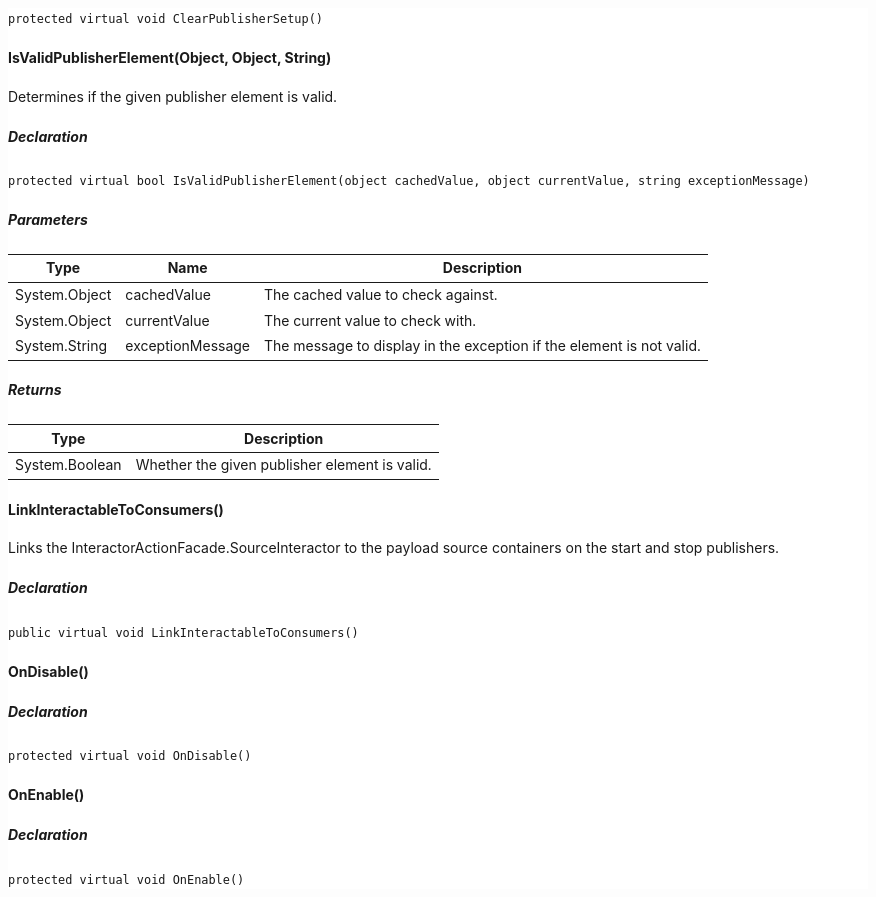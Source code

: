 ```
protected virtual void ClearPublisherSetup()
```

#### IsValidPublisherElement(Object, Object, String)

Determines if the given publisher element is valid.

##### Declaration

```
protected virtual bool IsValidPublisherElement(object cachedValue, object currentValue, string exceptionMessage)
```

##### Parameters

| Type | Name | Description |
| --- | --- | --- |
| System.Object | cachedValue | The cached value to check against. |
| System.Object | currentValue | The current value to check with. |
| System.String | exceptionMessage | The message to display in the exception if the element is not valid. |

##### Returns

| Type | Description |
| --- | --- |
| System.Boolean | Whether the given publisher element is valid. |

#### LinkInteractableToConsumers()

Links the InteractorActionFacade.SourceInteractor to the payload source containers on the start and stop publishers.

##### Declaration

```
public virtual void LinkInteractableToConsumers()
```

#### OnDisable()

##### Declaration

```
protected virtual void OnDisable()
```

#### OnEnable()

##### Declaration

```
protected virtual void OnEnable()
```

